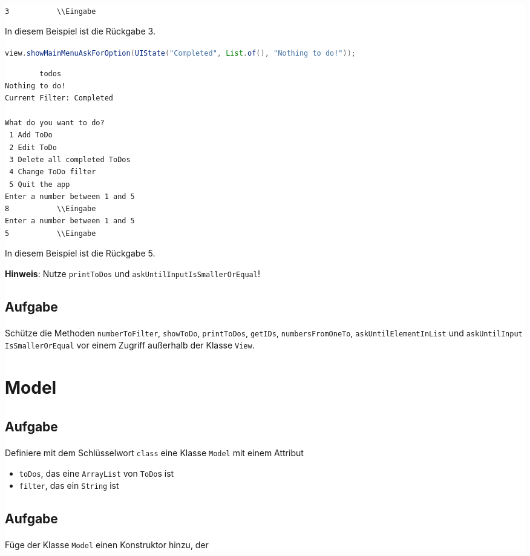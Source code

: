 ```
3           \\Eingabe
```

In diesem Beispiel ist die Rückgabe $3$.


```java
view.showMainMenuAskForOption(UIState("Completed", List.of(), "Nothing to do!"));
```
```
		todos
Nothing to do!
Current Filter: Completed

What do you want to do?  
 1 Add ToDo 
 2 Edit ToDo 
 3 Delete all completed ToDos 
 4 Change ToDo filter 
 5 Quit the app
Enter a number between 1 and 5
8           \\Eingabe
Enter a number between 1 and 5
5           \\Eingabe
```

In diesem Beispiel ist die Rückgabe $5$.

**Hinweis**: Nutze `printToDos` und `askUntilInputIsSmallerOrEqual`!


## Aufgabe
Schütze die Methoden `numberToFilter`, `showToDo`, `printToDos`, `getIDs`, `numbersFromOneTo`, `askUntilElementInList` und `askUntilInputIsSmallerOrEqual` vor einem Zugriff außerhalb der Klasse `View`.


# Model



## Aufgabe

Definiere mit dem Schlüsselwort `class` eine Klasse `Model` mit einem Attribut 

- `toDos`, das eine `ArrayList` von `ToDo`s ist
- `filter`, das ein `String` ist




## Aufgabe

Füge der Klasse `Model` einen Konstruktor hinzu, der 
